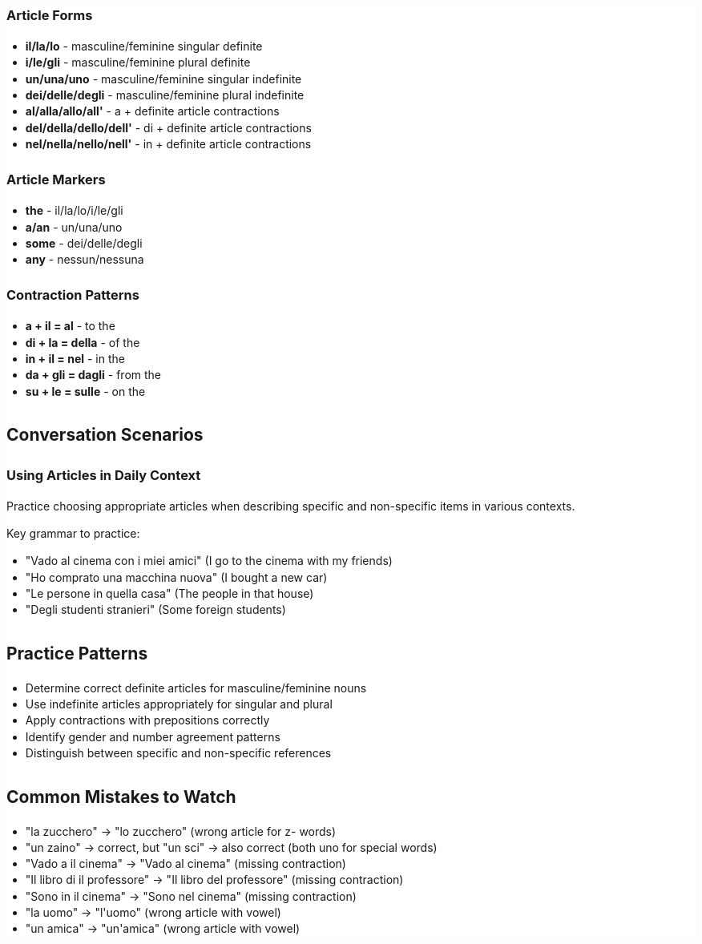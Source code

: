 ### Article Forms
- **il/la/lo** - masculine/feminine singular definite
- **i/le/gli** - masculine/feminine plural definite
- **un/una/uno** - masculine/feminine singular indefinite
- **dei/delle/degli** - masculine/feminine plural indefinite
- **al/alla/allo/all'** - a + definite article contractions
- **del/della/dello/dell'** - di + definite article contractions
- **nel/nella/nello/nell'** - in + definite article contractions

### Article Markers
- **the** - il/la/lo/i/le/gli
- **a/an** - un/una/uno
- **some** - dei/delle/degli
- **any** - nessun/nessuna

### Contraction Patterns
- **a + il = al** - to the
- **di + la = della** - of the
- **in + il = nel** - in the
- **da + gli = dagli** - from the
- **su + le = sulle** - on the

## Conversation Scenarios

### Using Articles in Daily Context

Practice choosing appropriate articles when describing specific and non-specific items in various contexts.

Key grammar to practice:
- "Vado al cinema con i miei amici" (I go to the cinema with my friends)
- "Ho comprato una macchina nuova" (I bought a new car)
- "Le persone in quella casa" (The people in that house)
- "Degli studenti stranieri" (Some foreign students)

## Practice Patterns

- Determine correct definite articles for masculine/feminine nouns
- Use indefinite articles appropriately for singular and plural
- Apply contractions with prepositions correctly
- Identify gender and number agreement patterns
- Distinguish between specific and non-specific references

## Common Mistakes to Watch

- "la zucchero" → "lo zucchero" (wrong article for z- words)
- "un zaino" → correct, but "un sci" → also correct (both uno for special words)
- "Vado a il cinema" → "Vado al cinema" (missing contraction)
- "Il libro di il professore" → "Il libro del professore" (missing contraction)
- "Sono in il cinema" → "Sono nel cinema" (missing contraction)
- "la uomo" → "l'uomo" (wrong article with vowel)
- "un amica" → "un'amica" (wrong article with vowel)
